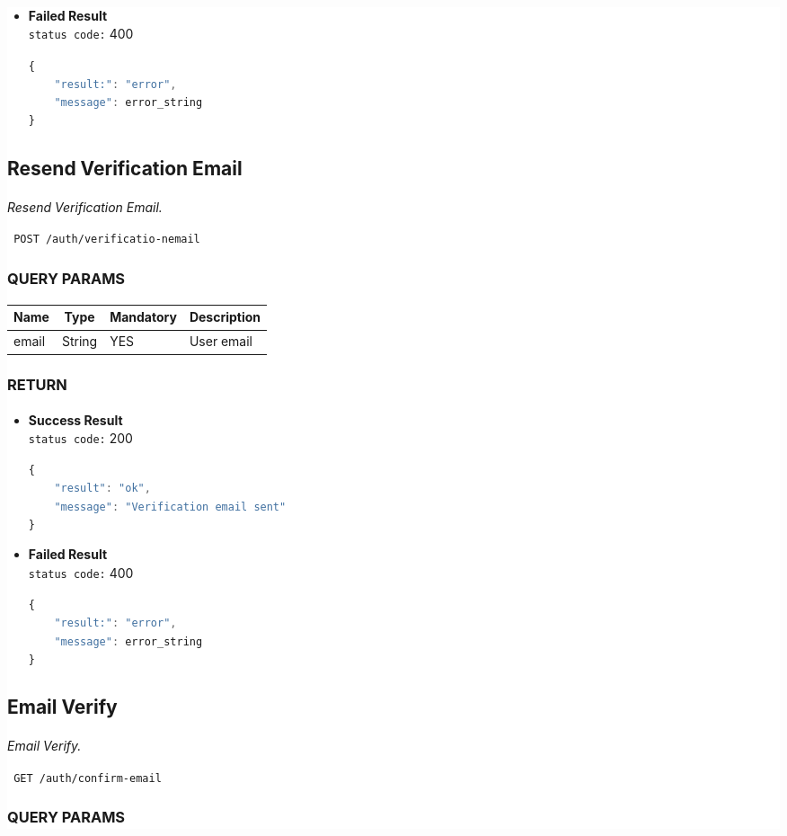 * **Failed Result**  
`status code:` 400

    ```javascript
    {
        "result:": "error",
        "message": error_string
    }
    ```

## Resend Verification Email
_Resend Verification Email._  

```
 POST /auth/verificatio-nemail
```

### QUERY PARAMS

Name | Type | Mandatory | Description
------------ | ------------ | ------------ | ------------
email | String | YES | User email

### RETURN

* **Success Result**  
    `status code:` 200

    ```javascript
    {
        "result": "ok",
        "message": "Verification email sent"
    }
    ```

* **Failed Result**  
`status code:` 400

    ```javascript
    {
        "result:": "error",
        "message": error_string
    }
    ```

## Email Verify
_Email Verify._  

```
 GET /auth/confirm-email
```

### QUERY PARAMS

